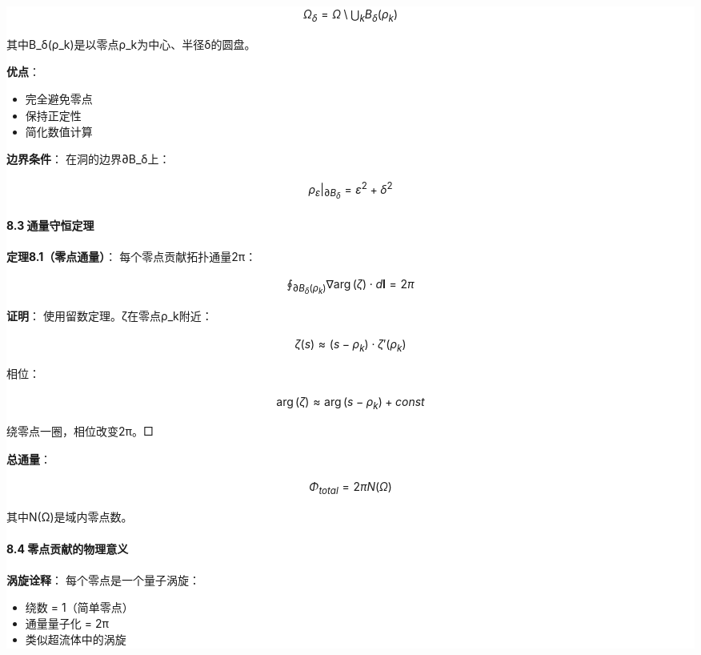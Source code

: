 $$
\Omega_\delta = \Omega \setminus \bigcup_{k} B_\delta(\rho_k)
$$

其中B_δ(ρ_k)是以零点ρ_k为中心、半径δ的圆盘。

**优点**：
- 完全避免零点
- 保持正定性
- 简化数值计算

**边界条件**：
在洞的边界∂B_δ上：

$$
\rho_\varepsilon\big|_{\partial B_\delta} = \varepsilon^2 + \delta^2
$$

#### 8.3 通量守恒定理

**定理8.1（零点通量）**：
每个零点贡献拓扑通量2π：

$$
\oint_{\partial B_\delta(\rho_k)} \nabla \arg(\zeta) \cdot d\mathbf{l} = 2\pi
$$

**证明**：
使用留数定理。ζ在零点ρ_k附近：

$$
\zeta(s) \approx (s - \rho_k) \cdot \zeta'(\rho_k)
$$

相位：

$$
\arg(\zeta) \approx \arg(s - \rho_k) + const
$$

绕零点一圈，相位改变2π。□

**总通量**：

$$
\Phi_{total} = 2\pi N(\Omega)
$$

其中N(Ω)是域内零点数。

#### 8.4 零点贡献的物理意义

**涡旋诠释**：
每个零点是一个量子涡旋：
- 绕数 = 1（简单零点）
- 通量量子化 = 2π
- 类似超流体中的涡旋
